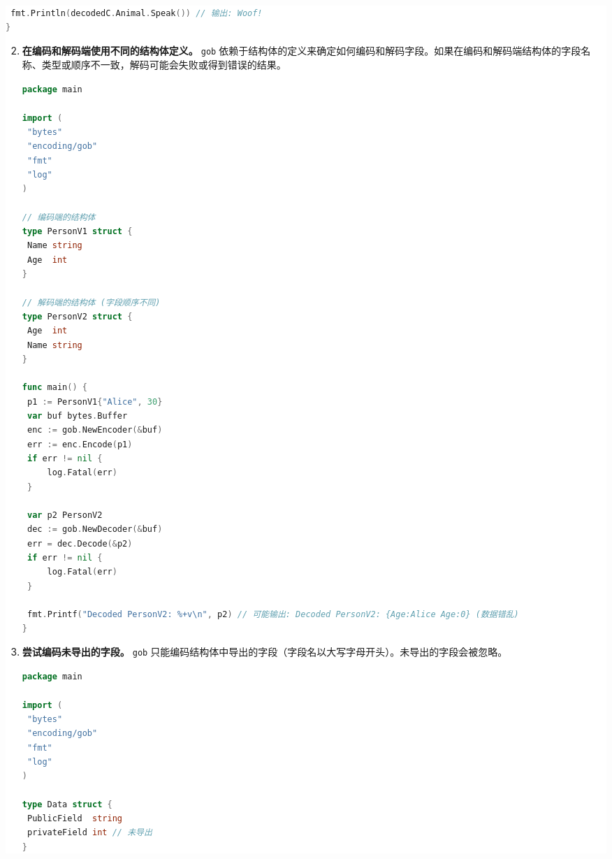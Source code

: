    ```go
   	fmt.Println(decodedC.Animal.Speak()) // 输出: Woof!
   }
   ```

2. **在编码和解码端使用不同的结构体定义。**  `gob` 依赖于结构体的定义来确定如何编码和解码字段。如果在编码和解码端结构体的字段名称、类型或顺序不一致，解码可能会失败或得到错误的结果。

   ```go
   package main

   import (
   	"bytes"
   	"encoding/gob"
   	"fmt"
   	"log"
   )

   // 编码端的结构体
   type PersonV1 struct {
   	Name string
   	Age  int
   }

   // 解码端的结构体 (字段顺序不同)
   type PersonV2 struct {
   	Age  int
   	Name string
   }

   func main() {
   	p1 := PersonV1{"Alice", 30}
   	var buf bytes.Buffer
   	enc := gob.NewEncoder(&buf)
   	err := enc.Encode(p1)
   	if err != nil {
   		log.Fatal(err)
   	}

   	var p2 PersonV2
   	dec := gob.NewDecoder(&buf)
   	err = dec.Decode(&p2)
   	if err != nil {
   		log.Fatal(err)
   	}

   	fmt.Printf("Decoded PersonV2: %+v\n", p2) // 可能输出: Decoded PersonV2: {Age:Alice Age:0} (数据错乱)
   }
   ```

3. **尝试编码未导出的字段。**  `gob` 只能编码结构体中导出的字段（字段名以大写字母开头）。未导出的字段会被忽略。

   ```go
   package main

   import (
   	"bytes"
   	"encoding/gob"
   	"fmt"
   	"log"
   )

   type Data struct {
   	PublicField  string
   	privateField int // 未导出
   }

   ```
